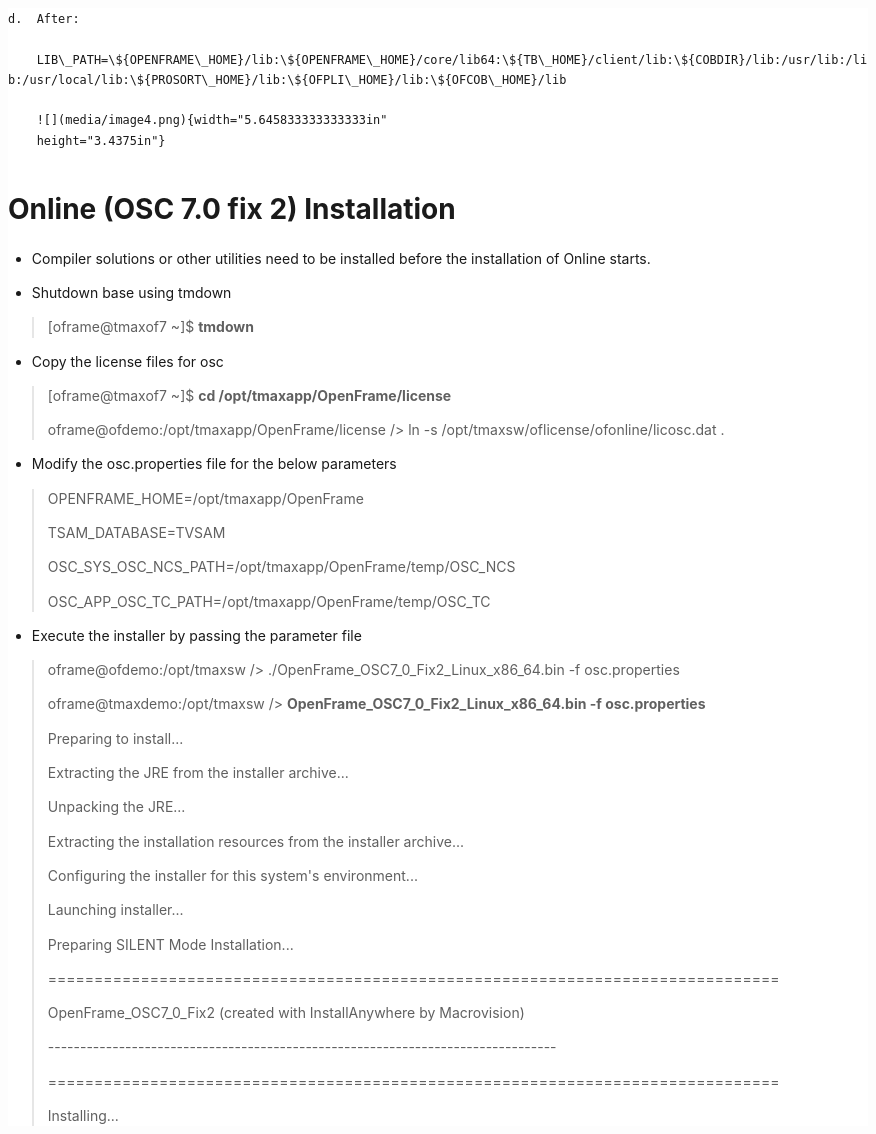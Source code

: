     d.  After:

        LIB\_PATH=\${OPENFRAME\_HOME}/lib:\${OPENFRAME\_HOME}/core/lib64:\${TB\_HOME}/client/lib:\${COBDIR}/lib:/usr/lib:/lib:/usr/local/lib:\${PROSORT\_HOME}/lib:\${OFPLI\_HOME}/lib:\${OFCOB\_HOME}/lib

        ![](media/image4.png){width="5.645833333333333in"
        height="3.4375in"}

 Online (OSC 7.0 fix 2) Installation
===================================

-   Compiler solutions or other utilities need to be installed before
    the installation of Online starts.

-   Shutdown base using tmdown

> \[oframe\@tmaxof7 \~\]\$ **tmdown**

-   Copy the license files for osc

> \[oframe\@tmaxof7 \~\]\$ **cd /opt/tmaxapp/OpenFrame/license**
>
> oframe\@ofdemo:/opt/tmaxapp/OpenFrame/license /\> ln -s
> /opt/tmaxsw/oflicense/ofonline/licosc.dat .

-   Modify the osc.properties file for the below parameters

> OPENFRAME\_HOME=/opt/tmaxapp/OpenFrame
>
> TSAM\_DATABASE=TVSAM
>
> OSC\_SYS\_OSC\_NCS\_PATH=/opt/tmaxapp/OpenFrame/temp/OSC\_NCS
>
> OSC\_APP\_OSC\_TC\_PATH=/opt/tmaxapp/OpenFrame/temp/OSC\_TC

-   Execute the installer by passing the parameter file

> oframe\@ofdemo:/opt/tmaxsw /\>
> ./OpenFrame\_OSC7\_0\_Fix2\_Linux\_x86\_64.bin -f osc.properties
>
> oframe\@tmaxdemo:/opt/tmaxsw /\>
> **OpenFrame\_OSC7\_0\_Fix2\_Linux\_x86\_64.bin -f osc.properties**
>
> Preparing to install\...
>
> Extracting the JRE from the installer archive\...
>
> Unpacking the JRE\...
>
> Extracting the installation resources from the installer archive\...
>
> Configuring the installer for this system\'s environment\...
>
> Launching installer\...
>
> Preparing SILENT Mode Installation\...
>
> ===============================================================================
>
> OpenFrame\_OSC7\_0\_Fix2 (created with InstallAnywhere by Macrovision)
>
> \-\-\-\-\-\-\-\-\-\-\-\-\-\-\-\-\-\-\-\-\-\-\-\-\-\-\-\-\-\-\-\-\-\-\-\-\-\-\-\-\-\-\-\-\-\-\-\-\-\-\-\-\-\-\-\-\-\-\-\-\-\-\-\-\-\-\-\-\-\-\-\-\-\-\-\-\-\--
>
> ===============================================================================
>
> Installing\...
>